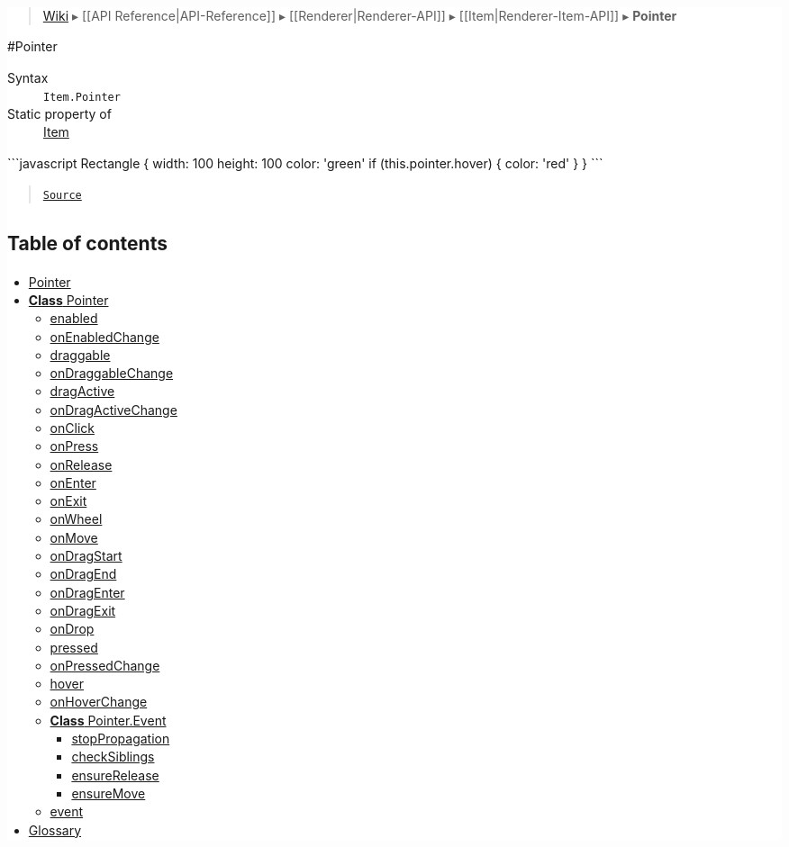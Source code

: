 > [Wiki](Home) ▸ [[API Reference|API-Reference]] ▸ [[Renderer|Renderer-API]] ▸ [[Item|Renderer-Item-API]] ▸ **Pointer**

#Pointer
<dl><dt>Syntax</dt><dd><code>Item.Pointer</code></dd><dt>Static property of</dt><dd><a href="/Neft-io/neft/wiki/Renderer-Item-API#class-item">Item</a></dd></dl>
```javascript
Rectangle {
    width: 100
    height: 100
    color: 'green'
    if (this.pointer.hover) {
        color: 'red'
    }
}
```

> [`Source`](/Neft-io/neft/blob/65f8de73ffc0dbb38be0f58144f629599500b1a9/src/renderer/types/basics/item/pointer.litcoffee#itempointer)

## Table of contents
* [Pointer](#pointer)
* [**Class** Pointer](#class-pointer)
  * [enabled](#enabled)
  * [onEnabledChange](#onenabledchange)
  * [draggable](#draggable)
  * [onDraggableChange](#ondraggablechange)
  * [dragActive](#dragactive)
  * [onDragActiveChange](#ondragactivechange)
  * [onClick](#onclick)
  * [onPress](#onpress)
  * [onRelease](#onrelease)
  * [onEnter](#onenter)
  * [onExit](#onexit)
  * [onWheel](#onwheel)
  * [onMove](#onmove)
  * [onDragStart](#ondragstart)
  * [onDragEnd](#ondragend)
  * [onDragEnter](#ondragenter)
  * [onDragExit](#ondragexit)
  * [onDrop](#ondrop)
  * [pressed](#pressed)
  * [onPressedChange](#onpressedchange)
  * [hover](#hover)
  * [onHoverChange](#onhoverchange)
  * [**Class** Pointer.Event](#class-pointerevent)
    * [stopPropagation](#stoppropagation)
    * [checkSiblings](#checksiblings)
    * [ensureRelease](#ensurerelease)
    * [ensureMove](#ensuremove)
  * [event](#event)
* [Glossary](#glossary)
